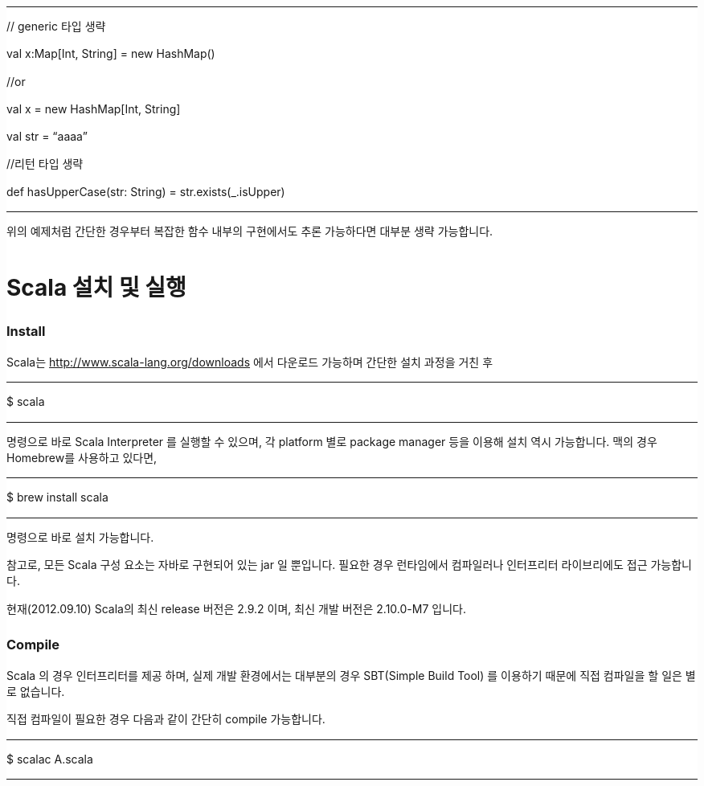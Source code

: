 * * *

// generic 타입 생략

val x:Map[Int, String] = new HashMap()

//or

val x = new HashMap[Int, String]

val str = “aaaa”

//리턴 타입 생략

def hasUpperCase(str: String) = str.exists(_.isUpper)

* * *

위의 예제처럼 간단한 경우부터 복잡한 함수 내부의 구현에서도 추론 가능하다면 대부분 생략 가능합니다.

# Scala 설치 및 실행

### Install

Scala는 <http://www.scala-lang.org/downloads> 에서 다운로드 가능하며 간단한 설치 과정을 거친 후

* * *

$ scala

* * *

명령으로 바로 Scala Interpreter 를 실행할 수 있으며, 각 platform 별로 package manager 등을 이용해 설치
역시 가능합니다. 맥의 경우 Homebrew를 사용하고 있다면,

* * *

$ brew install scala

* * *

명령으로 바로 설치 가능합니다.

참고로, 모든 Scala 구성 요소는 자바로 구현되어 있는 jar 일 뿐입니다. 필요한 경우 런타임에서 컴파일러나 인터프리터 라이브리에도
접근 가능합니다.

현재(2012.09.10) Scala의 최신 release 버전은 2.9.2 이며, 최신 개발 버전은 2.10.0-M7 입니다.

### Compile

Scala 의 경우 인터프리터를 제공 하며, 실제 개발 환경에서는 대부분의 경우 SBT(Simple Build Tool) 를 이용하기 때문에
직접 컴파일을 할 일은 별로 없습니다.

직접 컴파일이 필요한 경우 다음과 같이 간단히 compile 가능합니다.

* * *

$ scalac A.scala

* * *
